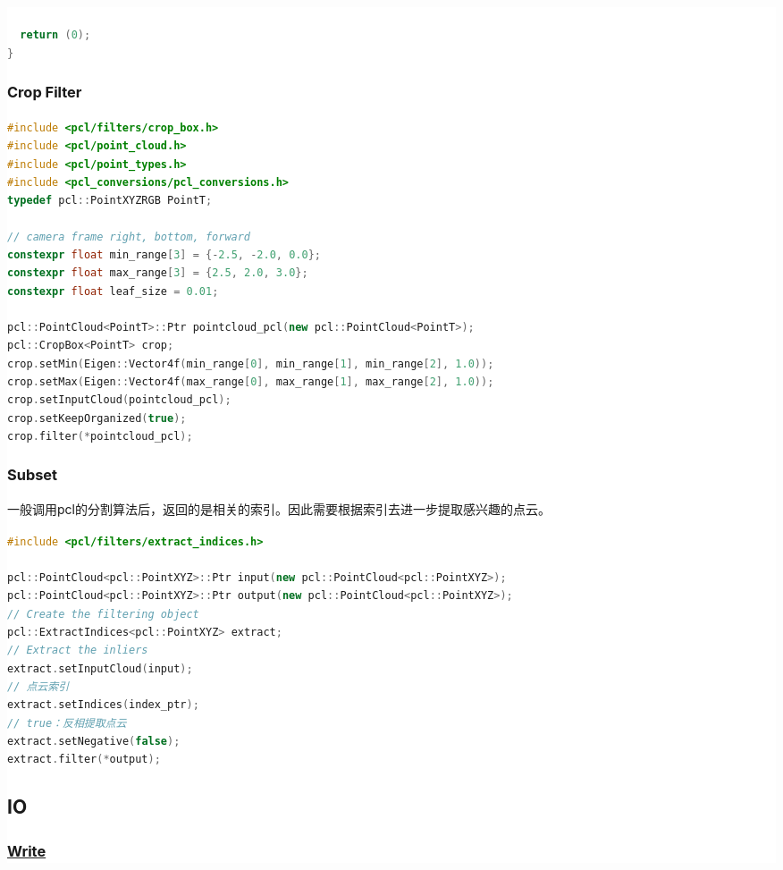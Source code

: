 ```c++

  return (0);
}
```

### Crop Filter

```c++
#include <pcl/filters/crop_box.h>
#include <pcl/point_cloud.h>
#include <pcl/point_types.h>
#include <pcl_conversions/pcl_conversions.h>
typedef pcl::PointXYZRGB PointT;

// camera frame right, bottom, forward
constexpr float min_range[3] = {-2.5, -2.0, 0.0};
constexpr float max_range[3] = {2.5, 2.0, 3.0};
constexpr float leaf_size = 0.01;

pcl::PointCloud<PointT>::Ptr pointcloud_pcl(new pcl::PointCloud<PointT>);
pcl::CropBox<PointT> crop;
crop.setMin(Eigen::Vector4f(min_range[0], min_range[1], min_range[2], 1.0));
crop.setMax(Eigen::Vector4f(max_range[0], max_range[1], max_range[2], 1.0));
crop.setInputCloud(pointcloud_pcl);
crop.setKeepOrganized(true);
crop.filter(*pointcloud_pcl);
```

### Subset

一般调用pcl的分割算法后，返回的是相关的索引。因此需要根据索引去进一步提取感兴趣的点云。

```c++
#include <pcl/filters/extract_indices.h>

pcl::PointCloud<pcl::PointXYZ>::Ptr input(new pcl::PointCloud<pcl::PointXYZ>);
pcl::PointCloud<pcl::PointXYZ>::Ptr output(new pcl::PointCloud<pcl::PointXYZ>);
// Create the filtering object
pcl::ExtractIndices<pcl::PointXYZ> extract;
// Extract the inliers
extract.setInputCloud(input);
// 点云索引
extract.setIndices(index_ptr);
// true：反相提取点云
extract.setNegative(false);
extract.filter(*output);
```

## IO

### [Write](https://pcl.readthedocs.io/projects/tutorials/en/latest/writing_pcd.html#writing-pcd)
